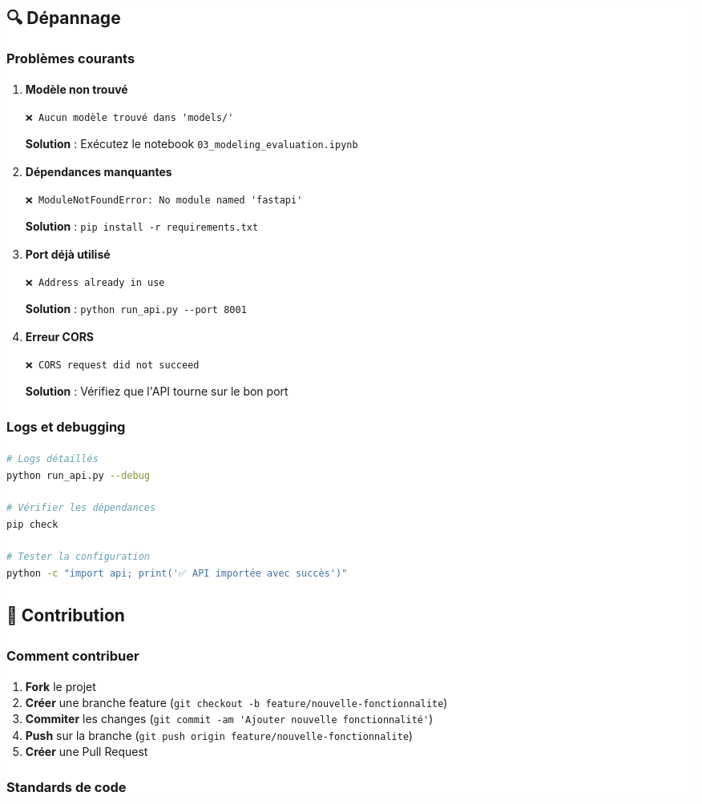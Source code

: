 ## 🔍 Dépannage

### Problèmes courants

1. **Modèle non trouvé**
   ```
   ❌ Aucun modèle trouvé dans 'models/'
   ```
   **Solution** : Exécutez le notebook `03_modeling_evaluation.ipynb`

2. **Dépendances manquantes**
   ```
   ❌ ModuleNotFoundError: No module named 'fastapi'
   ```
   **Solution** : `pip install -r requirements.txt`

3. **Port déjà utilisé**
   ```
   ❌ Address already in use
   ```
   **Solution** : `python run_api.py --port 8001`

4. **Erreur CORS**
   ```
   ❌ CORS request did not succeed
   ```
   **Solution** : Vérifiez que l'API tourne sur le bon port

### Logs et debugging

```bash
# Logs détaillés
python run_api.py --debug

# Vérifier les dépendances
pip check

# Tester la configuration
python -c "import api; print('✅ API importée avec succès')"
```

## 🤝 Contribution

### Comment contribuer

1. **Fork** le projet
2. **Créer** une branche feature (`git checkout -b feature/nouvelle-fonctionnalite`)
3. **Commiter** les changes (`git commit -am 'Ajouter nouvelle fonctionnalité'`)
4. **Push** sur la branche (`git push origin feature/nouvelle-fonctionnalite`)
5. **Créer** une Pull Request

### Standards de code

